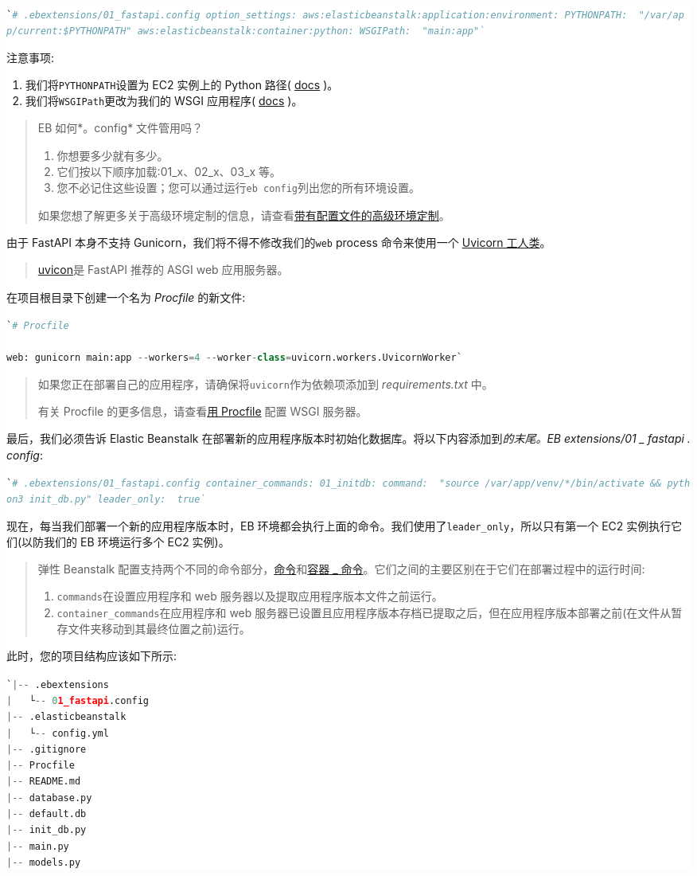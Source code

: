 ```py
`# .ebextensions/01_fastapi.config option_settings: aws:elasticbeanstalk:application:environment: PYTHONPATH:  "/var/app/current:$PYTHONPATH" aws:elasticbeanstalk:container:python: WSGIPath:  "main:app"` 
```

注意事项:

1.  我们将`PYTHONPATH`设置为 EC2 实例上的 Python 路径( [docs](https://docs.python.org/3/using/cmdline.html#envvar-PYTHONPATH) )。
2.  我们将`WSGIPath`更改为我们的 WSGI 应用程序( [docs](https://docs.aws.amazon.com/elasticbeanstalk/latest/dg/command-options-specific.html#command-options-python) )。

> EB 如何*。config* 文件管用吗？
> 
> 1.  你想要多少就有多少。
> 2.  它们按以下顺序加载:01_x、02_x、03_x 等。
> 3.  您不必记住这些设置；您可以通过运行`eb config`列出您的所有环境设置。
> 
> 如果您想了解更多关于高级环境定制的信息，请查看[带有配置文件的高级环境定制](https://docs.aws.amazon.com/elasticbeanstalk/latest/dg/ebextensions.html)。

由于 FastAPI 本身不支持 Gunicorn，我们将不得不修改我们的`web` process 命令来使用一个 [Uvicorn 工人类](https://www.uvicorn.org/#running-with-gunicorn)。

> [uvicon](https://www.uvicorn.org/)是 FastAPI 推荐的 ASGI web 应用服务器。

在项目根目录下创建一个名为 *Procfile* 的新文件:

```py
`# Procfile

web: gunicorn main:app --workers=4 --worker-class=uvicorn.workers.UvicornWorker` 
```

> 如果您正在部署自己的应用程序，请确保将`uvicorn`作为依赖项添加到 *requirements.txt* 中。
> 
> 有关 Procfile 的更多信息，请查看[用 Procfile](https://docs.aws.amazon.com/elasticbeanstalk/latest/dg/python-configuration-procfile.html) 配置 WSGI 服务器。

最后，我们必须告诉 Elastic Beanstalk 在部署新的应用程序版本时初始化数据库。将以下内容添加到*的末尾。EB extensions/01 _ fastapi . config*:

```py
`# .ebextensions/01_fastapi.config container_commands: 01_initdb: command:  "source /var/app/venv/*/bin/activate && python3 init_db.py" leader_only:  true` 
```

现在，每当我们部署一个新的应用程序版本时，EB 环境都会执行上面的命令。我们使用了`leader_only`，所以只有第一个 EC2 实例执行它们(以防我们的 EB 环境运行多个 EC2 实例)。

> 弹性 Beanstalk 配置支持两个不同的命令部分，[命令](https://docs.aws.amazon.com/elasticbeanstalk/latest/dg/customize-containers-ec2.html#linux-commands)和[容器 _ 命令](https://docs.aws.amazon.com/elasticbeanstalk/latest/dg/customize-containers-ec2.html#linux-container-commands)。它们之间的主要区别在于它们在部署过程中的运行时间:
> 
> 1.  `commands`在设置应用程序和 web 服务器以及提取应用程序版本文件之前运行。
> 2.  `container_commands`在应用程序和 web 服务器已设置且应用程序版本存档已提取之后，但在应用程序版本部署之前(在文件从暂存文件夹移动到其最终位置之前)运行。

此时，您的项目结构应该如下所示:

```py
`|-- .ebextensions
|   └-- 01_fastapi.config
|-- .elasticbeanstalk
|   └-- config.yml
|-- .gitignore
|-- Procfile
|-- README.md
|-- database.py
|-- default.db
|-- init_db.py
|-- main.py
|-- models.py
```